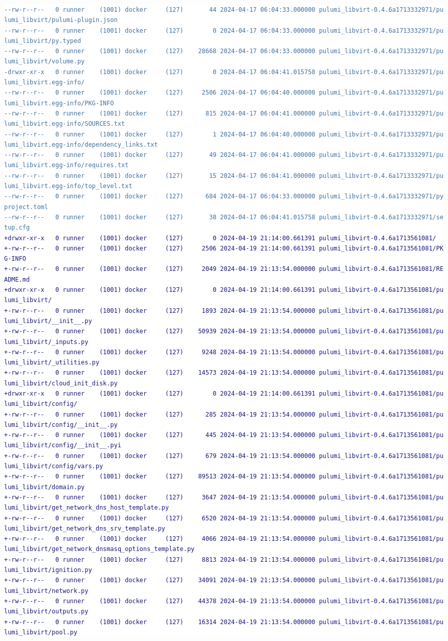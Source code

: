 ```diff
--rw-r--r--   0 runner    (1001) docker     (127)       44 2024-04-17 06:04:33.000000 pulumi_libvirt-0.4.6a1713332971/pulumi_libvirt/pulumi-plugin.json
--rw-r--r--   0 runner    (1001) docker     (127)        0 2024-04-17 06:04:33.000000 pulumi_libvirt-0.4.6a1713332971/pulumi_libvirt/py.typed
--rw-r--r--   0 runner    (1001) docker     (127)    28668 2024-04-17 06:04:33.000000 pulumi_libvirt-0.4.6a1713332971/pulumi_libvirt/volume.py
-drwxr-xr-x   0 runner    (1001) docker     (127)        0 2024-04-17 06:04:41.015758 pulumi_libvirt-0.4.6a1713332971/pulumi_libvirt.egg-info/
--rw-r--r--   0 runner    (1001) docker     (127)     2506 2024-04-17 06:04:40.000000 pulumi_libvirt-0.4.6a1713332971/pulumi_libvirt.egg-info/PKG-INFO
--rw-r--r--   0 runner    (1001) docker     (127)      815 2024-04-17 06:04:41.000000 pulumi_libvirt-0.4.6a1713332971/pulumi_libvirt.egg-info/SOURCES.txt
--rw-r--r--   0 runner    (1001) docker     (127)        1 2024-04-17 06:04:40.000000 pulumi_libvirt-0.4.6a1713332971/pulumi_libvirt.egg-info/dependency_links.txt
--rw-r--r--   0 runner    (1001) docker     (127)       49 2024-04-17 06:04:41.000000 pulumi_libvirt-0.4.6a1713332971/pulumi_libvirt.egg-info/requires.txt
--rw-r--r--   0 runner    (1001) docker     (127)       15 2024-04-17 06:04:41.000000 pulumi_libvirt-0.4.6a1713332971/pulumi_libvirt.egg-info/top_level.txt
--rw-r--r--   0 runner    (1001) docker     (127)      684 2024-04-17 06:04:33.000000 pulumi_libvirt-0.4.6a1713332971/pyproject.toml
--rw-r--r--   0 runner    (1001) docker     (127)       38 2024-04-17 06:04:41.015758 pulumi_libvirt-0.4.6a1713332971/setup.cfg
+drwxr-xr-x   0 runner    (1001) docker     (127)        0 2024-04-19 21:14:00.661391 pulumi_libvirt-0.4.6a1713561081/
+-rw-r--r--   0 runner    (1001) docker     (127)     2506 2024-04-19 21:14:00.661391 pulumi_libvirt-0.4.6a1713561081/PKG-INFO
+-rw-r--r--   0 runner    (1001) docker     (127)     2049 2024-04-19 21:13:54.000000 pulumi_libvirt-0.4.6a1713561081/README.md
+drwxr-xr-x   0 runner    (1001) docker     (127)        0 2024-04-19 21:14:00.661391 pulumi_libvirt-0.4.6a1713561081/pulumi_libvirt/
+-rw-r--r--   0 runner    (1001) docker     (127)     1893 2024-04-19 21:13:54.000000 pulumi_libvirt-0.4.6a1713561081/pulumi_libvirt/__init__.py
+-rw-r--r--   0 runner    (1001) docker     (127)    50939 2024-04-19 21:13:54.000000 pulumi_libvirt-0.4.6a1713561081/pulumi_libvirt/_inputs.py
+-rw-r--r--   0 runner    (1001) docker     (127)     9248 2024-04-19 21:13:54.000000 pulumi_libvirt-0.4.6a1713561081/pulumi_libvirt/_utilities.py
+-rw-r--r--   0 runner    (1001) docker     (127)    14573 2024-04-19 21:13:54.000000 pulumi_libvirt-0.4.6a1713561081/pulumi_libvirt/cloud_init_disk.py
+drwxr-xr-x   0 runner    (1001) docker     (127)        0 2024-04-19 21:14:00.661391 pulumi_libvirt-0.4.6a1713561081/pulumi_libvirt/config/
+-rw-r--r--   0 runner    (1001) docker     (127)      285 2024-04-19 21:13:54.000000 pulumi_libvirt-0.4.6a1713561081/pulumi_libvirt/config/__init__.py
+-rw-r--r--   0 runner    (1001) docker     (127)      445 2024-04-19 21:13:54.000000 pulumi_libvirt-0.4.6a1713561081/pulumi_libvirt/config/__init__.pyi
+-rw-r--r--   0 runner    (1001) docker     (127)      679 2024-04-19 21:13:54.000000 pulumi_libvirt-0.4.6a1713561081/pulumi_libvirt/config/vars.py
+-rw-r--r--   0 runner    (1001) docker     (127)    89513 2024-04-19 21:13:54.000000 pulumi_libvirt-0.4.6a1713561081/pulumi_libvirt/domain.py
+-rw-r--r--   0 runner    (1001) docker     (127)     3647 2024-04-19 21:13:54.000000 pulumi_libvirt-0.4.6a1713561081/pulumi_libvirt/get_network_dns_host_template.py
+-rw-r--r--   0 runner    (1001) docker     (127)     6520 2024-04-19 21:13:54.000000 pulumi_libvirt-0.4.6a1713561081/pulumi_libvirt/get_network_dns_srv_template.py
+-rw-r--r--   0 runner    (1001) docker     (127)     4066 2024-04-19 21:13:54.000000 pulumi_libvirt-0.4.6a1713561081/pulumi_libvirt/get_network_dnsmasq_options_template.py
+-rw-r--r--   0 runner    (1001) docker     (127)     8813 2024-04-19 21:13:54.000000 pulumi_libvirt-0.4.6a1713561081/pulumi_libvirt/ignition.py
+-rw-r--r--   0 runner    (1001) docker     (127)    34091 2024-04-19 21:13:54.000000 pulumi_libvirt-0.4.6a1713561081/pulumi_libvirt/network.py
+-rw-r--r--   0 runner    (1001) docker     (127)    44378 2024-04-19 21:13:54.000000 pulumi_libvirt-0.4.6a1713561081/pulumi_libvirt/outputs.py
+-rw-r--r--   0 runner    (1001) docker     (127)    16314 2024-04-19 21:13:54.000000 pulumi_libvirt-0.4.6a1713561081/pulumi_libvirt/pool.py
```